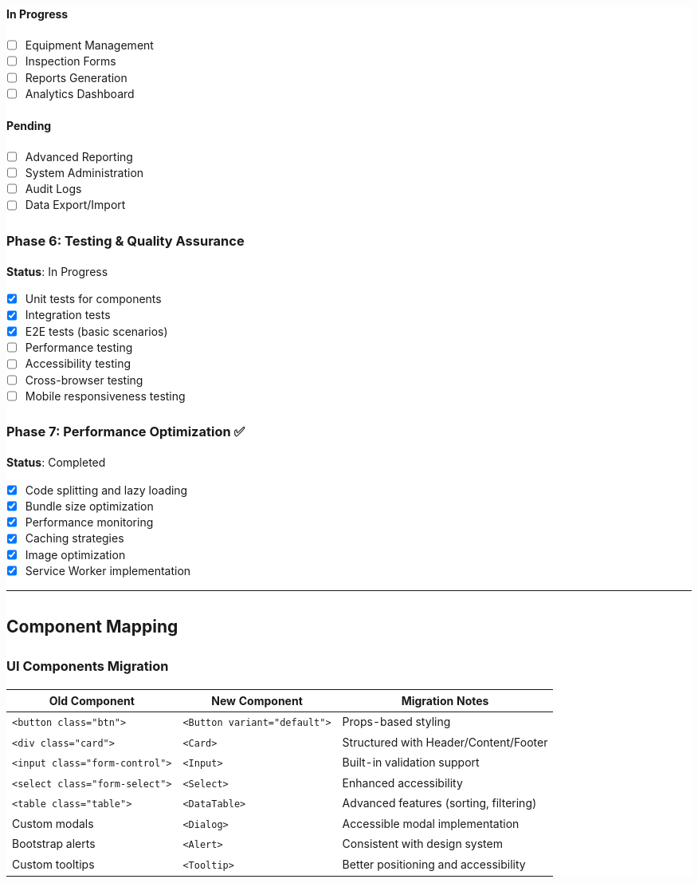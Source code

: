 #### In Progress
- [ ] Equipment Management
- [ ] Inspection Forms
- [ ] Reports Generation
- [ ] Analytics Dashboard

#### Pending
- [ ] Advanced Reporting
- [ ] System Administration
- [ ] Audit Logs
- [ ] Data Export/Import

### Phase 6: Testing & Quality Assurance

**Status**: In Progress

- [x] Unit tests for components
- [x] Integration tests
- [x] E2E tests (basic scenarios)
- [ ] Performance testing
- [ ] Accessibility testing
- [ ] Cross-browser testing
- [ ] Mobile responsiveness testing

### Phase 7: Performance Optimization ✅

**Status**: Completed

- [x] Code splitting and lazy loading
- [x] Bundle size optimization
- [x] Performance monitoring
- [x] Caching strategies
- [x] Image optimization
- [x] Service Worker implementation

---

## Component Mapping

### UI Components Migration

| Old Component | New Component | Migration Notes |
|---------------|---------------|-----------------|
| `<button class="btn">` | `<Button variant="default">` | Props-based styling |
| `<div class="card">` | `<Card>` | Structured with Header/Content/Footer |
| `<input class="form-control">` | `<Input>` | Built-in validation support |
| `<select class="form-select">` | `<Select>` | Enhanced accessibility |
| `<table class="table">` | `<DataTable>` | Advanced features (sorting, filtering) |
| Custom modals | `<Dialog>` | Accessible modal implementation |
| Bootstrap alerts | `<Alert>` | Consistent with design system |
| Custom tooltips | `<Tooltip>` | Better positioning and accessibility |
